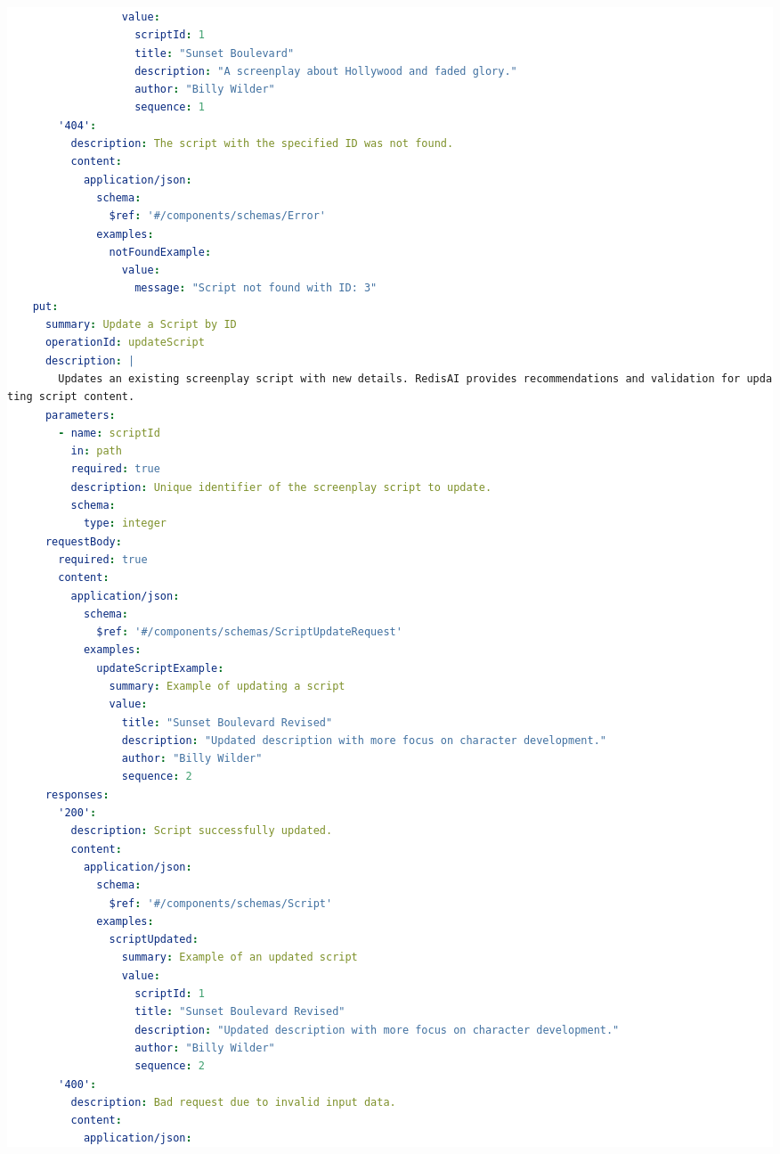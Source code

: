 ```yaml
                  value:
                    scriptId: 1
                    title: "Sunset Boulevard"
                    description: "A screenplay about Hollywood and faded glory."
                    author: "Billy Wilder"
                    sequence: 1
        '404':
          description: The script with the specified ID was not found.
          content:
            application/json:
              schema:
                $ref: '#/components/schemas/Error'
              examples:
                notFoundExample:
                  value:
                    message: "Script not found with ID: 3"
    put:
      summary: Update a Script by ID
      operationId: updateScript
      description: |
        Updates an existing screenplay script with new details. RedisAI provides recommendations and validation for updating script content.
      parameters:
        - name: scriptId
          in: path
          required: true
          description: Unique identifier of the screenplay script to update.
          schema:
            type: integer
      requestBody:
        required: true
        content:
          application/json:
            schema:
              $ref: '#/components/schemas/ScriptUpdateRequest'
            examples:
              updateScriptExample:
                summary: Example of updating a script
                value:
                  title: "Sunset Boulevard Revised"
                  description: "Updated description with more focus on character development."
                  author: "Billy Wilder"
                  sequence: 2
      responses:
        '200':
          description: Script successfully updated.
          content:
            application/json:
              schema:
                $ref: '#/components/schemas/Script'
              examples:
                scriptUpdated:
                  summary: Example of an updated script
                  value:
                    scriptId: 1
                    title: "Sunset Boulevard Revised"
                    description: "Updated description with more focus on character development."
                    author: "Billy Wilder"
                    sequence: 2
        '400':
          description: Bad request due to invalid input data.
          content:
            application/json:
```